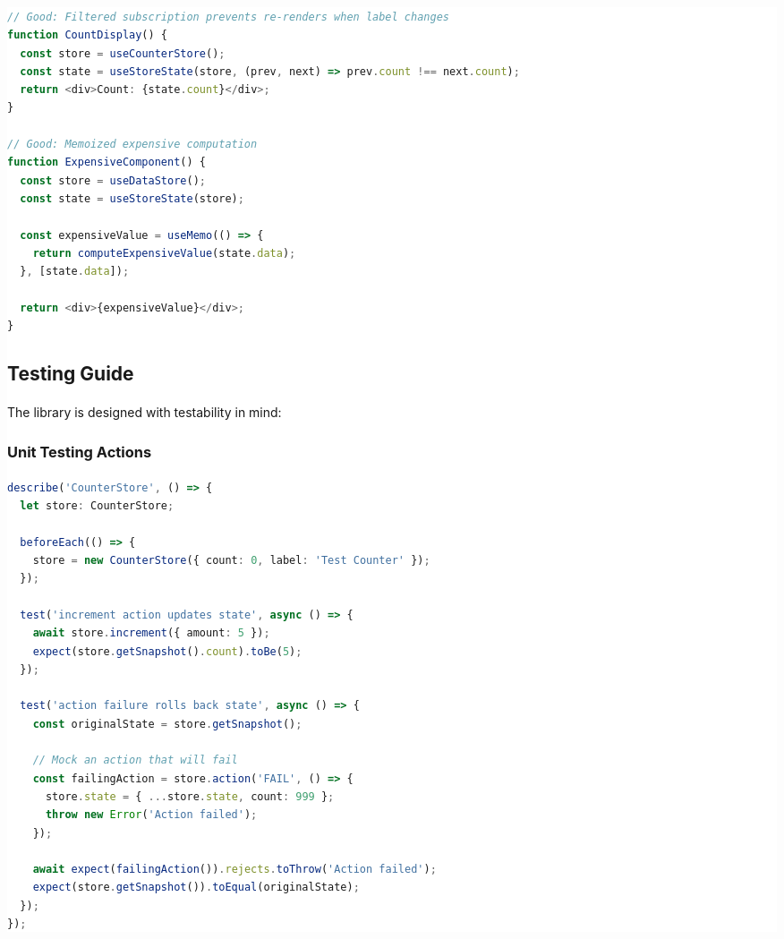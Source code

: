 ```typescript
// Good: Filtered subscription prevents re-renders when label changes
function CountDisplay() {
  const store = useCounterStore();
  const state = useStoreState(store, (prev, next) => prev.count !== next.count);
  return <div>Count: {state.count}</div>;
}

// Good: Memoized expensive computation
function ExpensiveComponent() {
  const store = useDataStore();
  const state = useStoreState(store);

  const expensiveValue = useMemo(() => {
    return computeExpensiveValue(state.data);
  }, [state.data]);

  return <div>{expensiveValue}</div>;
}
```

## Testing Guide

The library is designed with testability in mind:

### Unit Testing Actions

```typescript
describe('CounterStore', () => {
  let store: CounterStore;

  beforeEach(() => {
    store = new CounterStore({ count: 0, label: 'Test Counter' });
  });

  test('increment action updates state', async () => {
    await store.increment({ amount: 5 });
    expect(store.getSnapshot().count).toBe(5);
  });

  test('action failure rolls back state', async () => {
    const originalState = store.getSnapshot();

    // Mock an action that will fail
    const failingAction = store.action('FAIL', () => {
      store.state = { ...store.state, count: 999 };
      throw new Error('Action failed');
    });

    await expect(failingAction()).rejects.toThrow('Action failed');
    expect(store.getSnapshot()).toEqual(originalState);
  });
});
```
